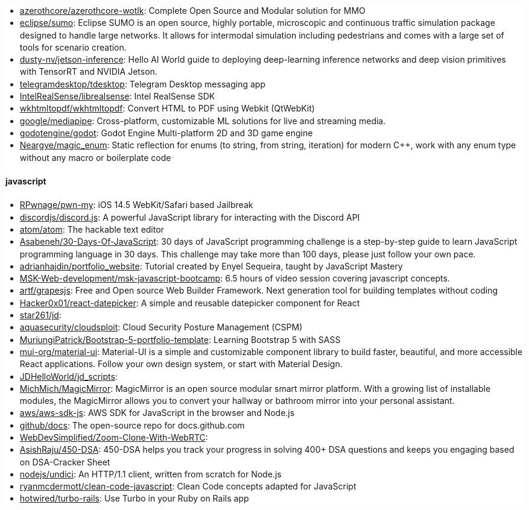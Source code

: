 * [azerothcore/azerothcore-wotlk](https://github.com/azerothcore/azerothcore-wotlk): Complete Open Source and Modular solution for MMO
* [eclipse/sumo](https://github.com/eclipse/sumo): Eclipse SUMO is an open source, highly portable, microscopic and continuous traffic simulation package designed to handle large networks. It allows for intermodal simulation including pedestrians and comes with a large set of tools for scenario creation.
* [dusty-nv/jetson-inference](https://github.com/dusty-nv/jetson-inference): Hello AI World guide to deploying deep-learning inference networks and deep vision primitives with TensorRT and NVIDIA Jetson.
* [telegramdesktop/tdesktop](https://github.com/telegramdesktop/tdesktop): Telegram Desktop messaging app
* [IntelRealSense/librealsense](https://github.com/IntelRealSense/librealsense): Intel RealSense SDK
* [wkhtmltopdf/wkhtmltopdf](https://github.com/wkhtmltopdf/wkhtmltopdf): Convert HTML to PDF using Webkit (QtWebKit)
* [google/mediapipe](https://github.com/google/mediapipe): Cross-platform, customizable ML solutions for live and streaming media.
* [godotengine/godot](https://github.com/godotengine/godot): Godot Engine  Multi-platform 2D and 3D game engine
* [Neargye/magic_enum](https://github.com/Neargye/magic_enum): Static reflection for enums (to string, from string, iteration) for modern C++, work with any enum type without any macro or boilerplate code

#### javascript
* [RPwnage/pwn-my](https://github.com/RPwnage/pwn-my): iOS 14.5 WebKit/Safari based Jailbreak
* [discordjs/discord.js](https://github.com/discordjs/discord.js): A powerful JavaScript library for interacting with the Discord API
* [atom/atom](https://github.com/atom/atom): The hackable text editor
* [Asabeneh/30-Days-Of-JavaScript](https://github.com/Asabeneh/30-Days-Of-JavaScript): 30 days of JavaScript programming challenge is a step-by-step guide to learn JavaScript programming language in 30 days. This challenge may take more than 100 days, please just follow your own pace.
* [adrianhajdin/portfolio_website](https://github.com/adrianhajdin/portfolio_website): Tutorial created by Enyel Sequeira, taught by JavaScript Mastery
* [MSK-Web-development/msk-javascript-bootcamp](https://github.com/MSK-Web-development/msk-javascript-bootcamp): 6.5 hours of video session covering javascript concepts.
* [artf/grapesjs](https://github.com/artf/grapesjs): Free and Open source Web Builder Framework. Next generation tool for building templates without coding
* [Hacker0x01/react-datepicker](https://github.com/Hacker0x01/react-datepicker): A simple and reusable datepicker component for React
* [star261/jd](https://github.com/star261/jd): 
* [aquasecurity/cloudsploit](https://github.com/aquasecurity/cloudsploit): Cloud Security Posture Management (CSPM)
* [MuriungiPatrick/Bootstrap-5-portfolio-template](https://github.com/MuriungiPatrick/Bootstrap-5-portfolio-template): Learning Bootstrap 5 with SASS
* [mui-org/material-ui](https://github.com/mui-org/material-ui): Material-UI is a simple and customizable component library to build faster, beautiful, and more accessible React applications. Follow your own design system, or start with Material Design.
* [JDHelloWorld/jd_scripts](https://github.com/JDHelloWorld/jd_scripts): 
* [MichMich/MagicMirror](https://github.com/MichMich/MagicMirror): MagicMirror is an open source modular smart mirror platform. With a growing list of installable modules, the MagicMirror allows you to convert your hallway or bathroom mirror into your personal assistant.
* [aws/aws-sdk-js](https://github.com/aws/aws-sdk-js): AWS SDK for JavaScript in the browser and Node.js
* [github/docs](https://github.com/github/docs): The open-source repo for docs.github.com
* [WebDevSimplified/Zoom-Clone-With-WebRTC](https://github.com/WebDevSimplified/Zoom-Clone-With-WebRTC): 
* [AsishRaju/450-DSA](https://github.com/AsishRaju/450-DSA): 450-DSA helps you track your progress in solving 400+ DSA questions and keeps you engaging based on DSA-Cracker Sheet 
* [nodejs/undici](https://github.com/nodejs/undici): An HTTP/1.1 client, written from scratch for Node.js
* [ryanmcdermott/clean-code-javascript](https://github.com/ryanmcdermott/clean-code-javascript):  Clean Code concepts adapted for JavaScript
* [hotwired/turbo-rails](https://github.com/hotwired/turbo-rails): Use Turbo in your Ruby on Rails app